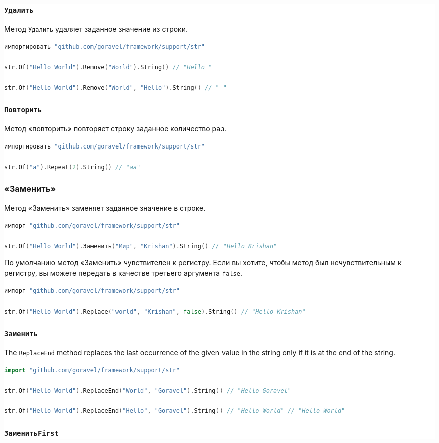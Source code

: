 ### `Удалить`

Метод `Удалить` удаляет заданное значение из строки.

```go
импортировать "github.com/goravel/framework/support/str"

str.Of("Hello World").Remove("World").String() // "Hello "

str.Of("Hello World").Remove("World", "Hello").String() // " "
```

### `Повторить`

Метод «повторить» повторяет строку заданное количество раз.

```go
импортировать "github.com/goravel/framework/support/str"

str.Of("a").Repeat(2).String() // "aa"
```

### «Заменить»

Метод «Заменить» заменяет заданное значение в строке.

```go
импорт "github.com/goravel/framework/support/str"

str.Of("Hello World").Заменить("Мир", "Krishan").String() // "Hello Krishan"
```

По умолчанию метод «Заменить» чувствителен к регистру. Если вы хотите, чтобы метод был нечувствительным к регистру, вы можете передать в качестве третьего аргумента
`false`.

```go
импорт "github.com/goravel/framework/support/str"

str.Of("Hello World").Replace("world", "Krishan", false).String() // "Hello Krishan"
```

### `Заменить`

The `ReplaceEnd` method replaces the last occurrence of the given value in the string only if it is at the end of the
string.

```go
import "github.com/goravel/framework/support/str"

str.Of("Hello World").ReplaceEnd("World", "Goravel").String() // "Hello Goravel"

str.Of("Hello World").ReplaceEnd("Hello", "Goravel").String() // "Hello World" // "Hello World"
```

### `ЗаменитьFirst`
